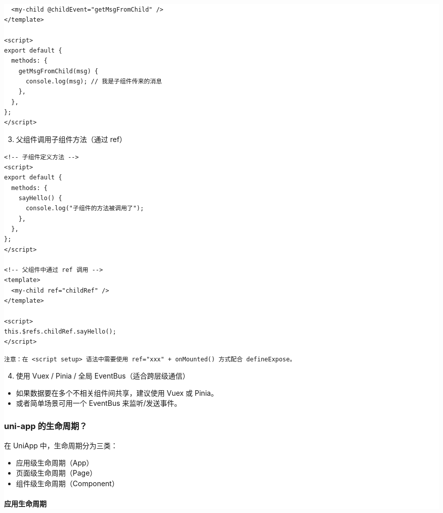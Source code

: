 ```vue
  <my-child @childEvent="getMsgFromChild" />
</template>

<script>
export default {
  methods: {
    getMsgFromChild(msg) {
      console.log(msg); // 我是子组件传来的消息
    },
  },
};
</script>
```

3. 父组件调用子组件方法（通过 ref）

```vue
<!-- 子组件定义方法 -->
<script>
export default {
  methods: {
    sayHello() {
      console.log("子组件的方法被调用了");
    },
  },
};
</script>

<!-- 父组件中通过 ref 调用 -->
<template>
  <my-child ref="childRef" />
</template>

<script>
this.$refs.childRef.sayHello();
</script>
```

`注意：在 <script setup> 语法中需要使用 ref="xxx" + onMounted() 方式配合 defineExpose。`

4. 使用 Vuex / Pinia / 全局 EventBus（适合跨层级通信）

- 如果数据要在多个不相关组件间共享，建议使用 Vuex 或 Pinia。
- 或者简单场景可用一个 EventBus 来监听/发送事件。

### uni-app 的生命周期？

在 UniApp 中，生命周期分为三类：

- 应用级生命周期（App）
- 页面级生命周期（Page）
- 组件级生命周期（Component）

#### 应用生命周期
